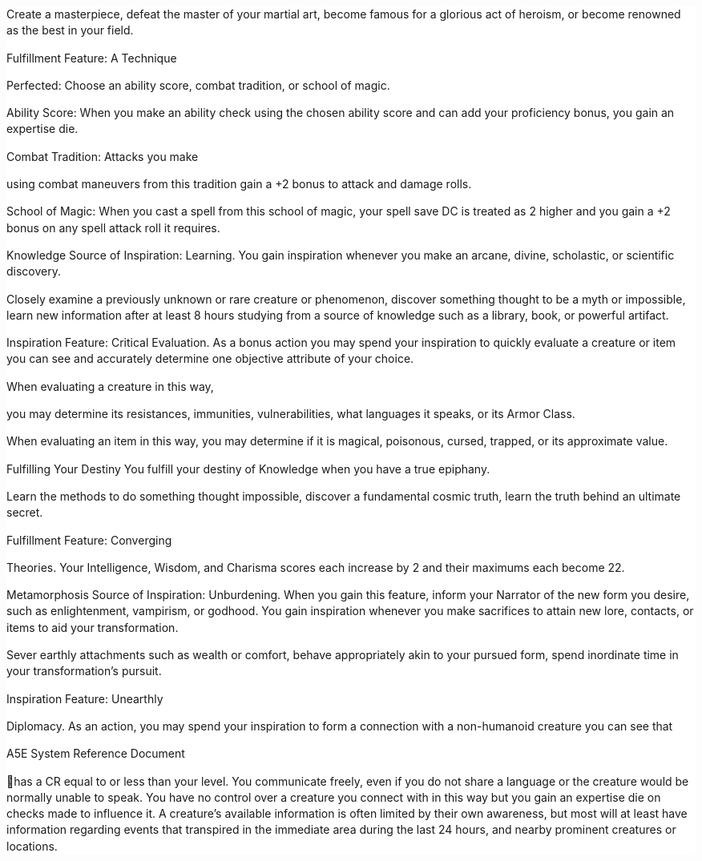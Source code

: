 Create a masterpiece, defeat the master of your martial art, become famous for a glorious act of heroism, or become renowned as the best in your field.

Fulfillment Feature: A Technique

Perfected: Choose an ability score, combat tradition, or school of magic.

Ability Score: When you make an ability check using the chosen ability score and can add your proficiency bonus, you gain an expertise die.

Combat Tradition: Attacks you make

using combat maneuvers from this tradition gain a +2 bonus to attack and damage rolls.

School of Magic: When you cast a spell from this school of magic, your spell save DC is treated as 2 higher and you gain a +2 bonus on any spell attack roll it requires.

Knowledge Source of Inspiration: Learning. You gain inspiration whenever you make an arcane, divine, scholastic, or scientific discovery.

Closely examine a previously unknown or rare creature or phenomenon, discover something thought to be a myth or impossible, learn new information after at least 8 hours studying from a source of knowledge such as a library, book, or powerful artifact.

Inspiration Feature: Critical Evaluation. As a bonus action you may spend your inspiration to quickly evaluate a creature or item you can see and accurately determine one objective attribute of your choice.

When evaluating a creature in this way,

you may determine its resistances, immunities, vulnerabilities, what languages it speaks, or its Armor Class.

When evaluating an item in this way, you may determine if it is magical, poisonous, cursed, trapped, or its approximate value.

Fulfilling Your Destiny You fulfill your destiny of Knowledge when you have a true epiphany.

Learn the methods to do something thought impossible, discover a fundamental cosmic truth, learn the truth behind an ultimate secret.

Fulfillment Feature: Converging

Theories. Your Intelligence, Wisdom, and Charisma scores each increase by 2 and their maximums each become 22.

Metamorphosis Source of Inspiration: Unburdening. When you gain this feature, inform your Narrator of the new form you desire, such as enlightenment, vampirism, or godhood. You gain inspiration whenever you make sacrifices to attain new lore, contacts, or items to aid your transformation.

Sever earthly attachments such as wealth or comfort, behave appropriately akin to your pursued form, spend inordinate time in your transformation’s pursuit.

Inspiration Feature: Unearthly

Diplomacy. As an action, you may spend your inspiration to form a connection with a non-humanoid creature you can see that

A5E System Reference Document

has a CR equal to or less than your level. You communicate freely, even if you do not share a language or the creature would be normally unable to speak. You have no control over a creature you connect with in this way but you gain an expertise die on checks made to influence it. A creature’s available information is often limited by their own awareness, but most will at least have information regarding events that transpired in the immediate area during the last 24 hours, and nearby prominent creatures or locations.

